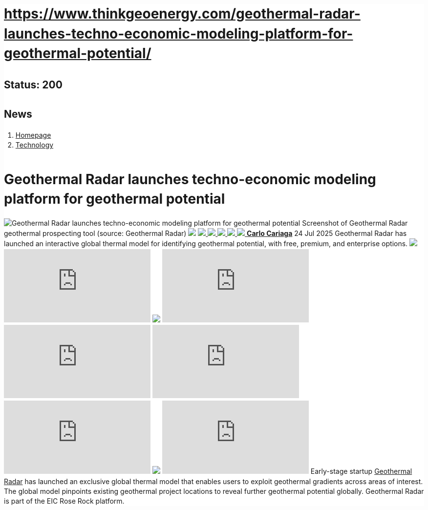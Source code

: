 # https://www.thinkgeoenergy.com/geothermal-radar-launches-techno-economic-modeling-platform-for-geothermal-potential/

Status: 200
---

## News
  1. [Homepage](https://www.thinkgeoenergy.com "Homepage")
  2. [Technology](https://www.thinkgeoenergy.com/category/technology/)


# Geothermal Radar launches techno-economic modeling platform for geothermal potential
![Geothermal Radar launches techno-economic modeling platform for geothermal potential](https://www.thinkgeoenergy.com/wp-content/uploads/2025/07/Geothermal-Radar-screenshot-1024x614.png) Screenshot of Geothermal Radar geothermal prospecting tool (source: Geothermal Radar)
![](https://www.thinkgeoenergy.com/wp-content/themes/tge/img/email-black-envelope-shape.png)
[ ![](https://www.thinkgeoenergy.com/wp-content/themes/tge/img/printer-tool-or-interface-symbol-for-print-button.png) ](https://www.thinkgeoenergy.com/geothermal-radar-launches-techno-economic-modeling-platform-for-geothermal-potential/)
[ ![](https://www.thinkgeoenergy.com/wp-content/themes/tge/img/social_twitter_100.jpg) ](https://x.com/thinkgeoenergy)
[ ![](https://www.thinkgeoenergy.com/wp-content/themes/tge/img/social_linkedin_100.png) ](javascript:void\(0\))
[ ![](https://www.thinkgeoenergy.com/wp-content/themes/tge/img/social_facebook_100.png) ](javascript:void\(0\))
[ ![](https://www.thinkgeoenergy.com/wp-content/uploads/2022/10/Carlo-new-photo-100x100.jpg) ](https://www.thinkgeoenergy.com/author/ccariaga/) [**Carlo Cariaga**](https://www.thinkgeoenergy.com/author/ccariaga/) 24 Jul 2025
Geothermal Radar has launched an interactive global thermal model for identifying geothermal potential, with free, premium, and enterprise options. 
[![](https://ads.thinkgeoenergy.com/images/dca4070464939a2994a515a77c380b1d.jpg)](https://ads.thinkgeoenergy.com/delivery/cl.php?bannerid=104&zoneid=38&sig=f79e1f308a08e7f3fa2725a083b0d3bc40b8650dbb1914d4332a8185b9ccc243&oadest=http%3A%2F%2Fexergy-orc.com%2F%3F%26utm_source%3Dthink%2Bgeo%2Benergy%26utm_medium%3Ddisplay%26utm_campaign%3Dthink%2Bgeo%2Benergy%2Bwebsite%2Badvertising)
![](https://ads.thinkgeoenergy.com/delivery/lg.php?bannerid=104&campaignid=1&zoneid=38&loc=https%3A%2F%2Fwww.thinkgeoenergy.com%2Fgeothermal-radar-launches-techno-economic-modeling-platform-for-geothermal-potential%2F&cb=afbfa407de)
[![](https://ads.thinkgeoenergy.com/images/4a3e2b3141477f469c9a365f6184a480.png)](https://ads.thinkgeoenergy.com/delivery/cl.php?bannerid=311&zoneid=39&sig=b3b3d564f7cfc242743c8edd9b7152f22a78ac6197d7f92e4cc0e73ca373289a&oadest=https%3A%2F%2Fwww.orcan-energy.com%2Fen%2F%3F%26utm_source%3Dthink%2Bgeo%2Benergy%26utm_medium%3Ddisplay%26utm_campaign%3Dthink%2Bgeo%2Benergy%2Bwebsite%2Badvertising)
![](https://ads.thinkgeoenergy.com/delivery/lg.php?bannerid=311&campaignid=1&zoneid=39&loc=https%3A%2F%2Fwww.thinkgeoenergy.com%2Fgeothermal-radar-launches-techno-economic-modeling-platform-for-geothermal-potential%2F&cb=e7c692e8a7)
[![](https://ads.thinkgeoenergy.com/delivery/avw.php?zoneid=144&cb=1&n=a886266d)](https://ads.thinkgeoenergy.com/delivery/ck.php?n=a886266d&cb=1)
[![](https://ads.thinkgeoenergy.com/delivery/avw.php?zoneid=34&cb=1&n=a62ebb80)](https://ads.thinkgeoenergy.com/delivery/ck.php?n=a62ebb80&cb=1)
[![](https://ads.thinkgeoenergy.com/delivery/avw.php?zoneid=10&cb=1&n=ada237ed)](https://ads.thinkgeoenergy.com/delivery/ck.php?n=ada237ed&cb=1)
[![](https://ads.thinkgeoenergy.com/images/7e7c5bb8120b56faf9b98b6dd42a99e2.jpg)](https://ads.thinkgeoenergy.com/delivery/cl.php?bannerid=344&zoneid=136&sig=389321ea0439c998e1c90556efa5afb39da14ba04d90740966d794f512de5dbc&oadest=https%3A%2F%2Fwww.slb.com%2Fproducts-and-services%2Fscaling-new-energy-systems%2Fgeothermal%2Fgeothermal-consulting-services%3Futm_medium%3Dpaid%26utm_term%3Dbanner-ad%26utm_campaign%3D2025-geothermex-consulting-services-awareness)
![](https://ads.thinkgeoenergy.com/delivery/lg.php?bannerid=344&campaignid=1&zoneid=136&loc=https%3A%2F%2Fwww.thinkgeoenergy.com%2Fgeothermal-radar-launches-techno-economic-modeling-platform-for-geothermal-potential%2F&cb=c25b964202)
Early-stage startup [Geothermal Radar](https://www.geothermalradar.com/) has launched an exclusive global thermal model that enables users to exploit geothermal gradients across areas of interest. The global model pinpoints existing geothermal project locations to reveal further geothermal potential globally. Geothermal Radar is part of the EIC Rose Rock platform.